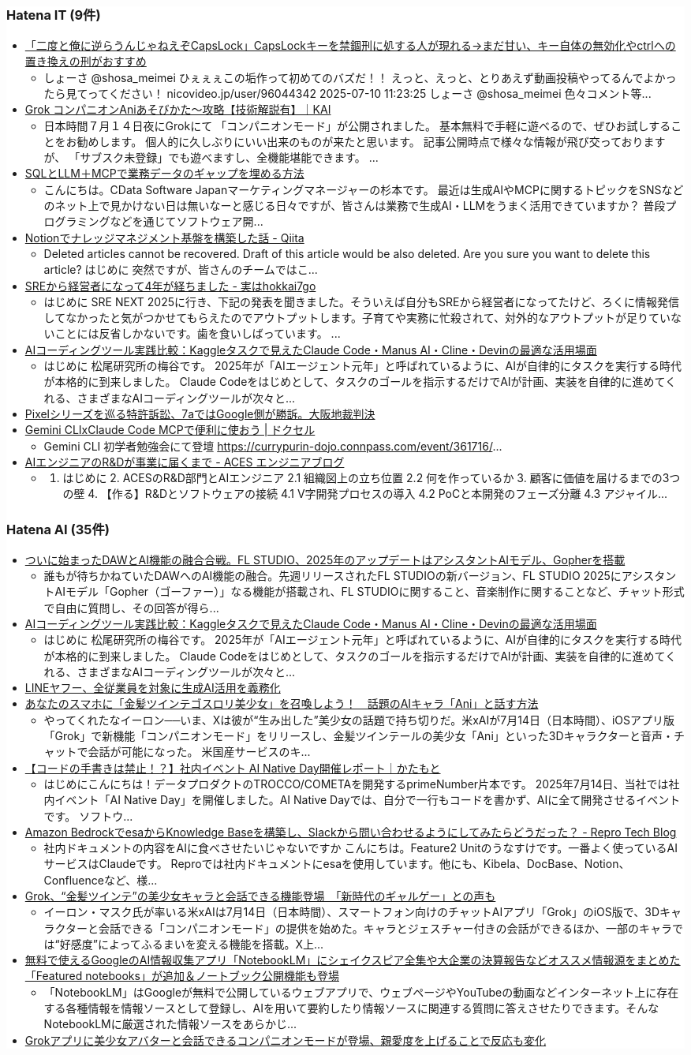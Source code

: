 ### Hatena IT (9件)

- [「二度と俺に逆らうんじゃねえぞCapsLock」CapsLockキーを禁錮刑に処する人が現れる→まだ甘い、キー自体の無効化やctrlへの置き換えの刑がおすすめ](https://togetter.com/li/2576484)
  - しょーさ @shosa_meimei ひぇぇぇこの垢作って初めてのバズだ！！ えっと、えっと、とりあえず動画投稿やってるんでよかったら見てってください！ nicovideo.jp/user/96044342 2025-07-10 11:23:25 しょーさ @shosa_meimei 色々コメント等...
- [Grok コンパニオンAniあそびかた～攻略【技術解説有】｜KAI](https://note.com/abelia_0211/n/n1b88717c69cc)
  - 日本時間７月１４日夜にGrokにて 「コンパニオンモード」が公開されました。 基本無料で手軽に遊べるので、ぜひお試しすることをお勧めします。 個人的に久しぶりにいい出来のものが来たと思います。 記事公開時点で様々な情報が飛び交っておりますが、 「サブスク未登録」でも遊べますし、全機能堪能できます。 ...
- [SQLとLLM＋MCPで業務データのギャップを埋める方法](https://ascii.jp/elem/000/004/299/4299362/)
  - こんにちは。CData Software Japanマーケティングマネージャーの杉本です。 最近は生成AIやMCPに関するトピックをSNSなどのネット上で見かけない日は無いなーと感じる日々ですが、皆さんは業務で生成AI・LLMをうまく活用できていますか？ 普段プログラミングなどを通じてソフトウェア開...
- [Notionでナレッジマネジメント基盤を構築した話 - Qiita](https://qiita.com/moke_web/items/e30836d9ad22402ba22c)
  - Deleted articles cannot be recovered. Draft of this article would be also deleted. Are you sure you want to delete this article? はじめに 突然ですが、皆さんのチームではこ...
- [SREから経営者になって4年が経ちました - 実はhokkai7go](https://blog.hokkai7go.jp/entry/2025/07/15/230051)
  - はじめに SRE NEXT 2025に行き、下記の発表を聞きました。そういえば自分もSREから経営者になってたけど、ろくに情報発信してなかったと気がつかせてもらえたのでアウトプットします。子育てや実務に忙殺されて、対外的なアウトプットが足りていないことには反省しかないです。歯を食いしばっています。 ...
- [AIコーディングツール実践比較：Kaggleタスクで見えたClaude Code・Manus AI・Cline・Devinの最適な活用場面](https://zenn.dev/mkj/articles/fbb48ba58c77a1)
  - はじめに 松尾研究所の梅谷です。 2025年が「AIエージェント元年」と呼ばれているように、AIが自律的にタスクを実行する時代が本格的に到来しました。 Claude Codeをはじめとして、タスクのゴールを指示するだけでAIが計画、実装を自律的に進めてくれる、さまざまなAIコーディングツールが次々と...
- [Pixelシリーズを巡る特許訴訟、7aではGoogle側が勝訴。大阪地裁判決](https://pc.watch.impress.co.jp/docs/news/2031455.html)
- [Gemini CLIxClaude Code MCPで便利に使おう | ドクセル](https://www.docswell.com/s/karaage0703/KYER3L-2025-07-13-212147)
  - Gemini CLI 初学者勉強会にて登壇 https://currypurin-dojo.connpass.com/event/361716/...
- [AIエンジニアのR&Dが事業に届くまで - ACES エンジニアブログ](https://tech.acesinc.co.jp/entry/2025/07/15/080000)
  - 1. はじめに 2. ACESのR&amp;D部門とAIエンジニア 2.1 組織図上の立ち位置 2.2 何を作っているか 3. 顧客に価値を届けるまでの3つの壁 4. 【作る】R&amp;Dとソフトウェアの接続 4.1 V字開発プロセスの導入 4.2 PoCと本開発のフェーズ分離 4.3 アジャイル...

### Hatena AI (35件)

- [ついに始まったDAWとAI機能の融合合戦。FL STUDIO、2025年のアップデートはアシスタントAIモデル、Gopherを搭載](https://www.dtmstation.com/archives/72576.html)
  - 誰もが待ちかねていたDAWへのAI機能の融合。先週リリースされたFL STUDIOの新バージョン、FL STUDIO 2025にアシスタントAIモデル「Gopher（ゴーファー）」なる機能が搭載され、FL STUDIOに関すること、音楽制作に関することなど、チャット形式で自由に質問し、その回答が得ら...
- [AIコーディングツール実践比較：Kaggleタスクで見えたClaude Code・Manus AI・Cline・Devinの最適な活用場面](https://zenn.dev/mkj/articles/fbb48ba58c77a1)
  - はじめに 松尾研究所の梅谷です。 2025年が「AIエージェント元年」と呼ばれているように、AIが自律的にタスクを実行する時代が本格的に到来しました。 Claude Codeをはじめとして、タスクのゴールを指示するだけでAIが計画、実装を自律的に進めてくれる、さまざまなAIコーディングツールが次々と...
- [LINEヤフー、全従業員を対象に生成AI活用を義務化](https://pc.watch.impress.co.jp/docs/news/2031422.html)
- [あなたのスマホに「金髪ツインテゴスロリ美少女」を召喚しよう！　話題のAIキャラ「Ani」と話す方法](https://www.itmedia.co.jp/news/articles/2507/15/news096.html)
  - やってくれたなイーロン──いま、Xは彼が“生み出した”美少女の話題で持ち切りだ。米xAIが7月14日（日本時間）、iOSアプリ版「Grok」で新機能「コンパニオンモード」をリリースし、金髪ツインテールの美少女「Ani」といった3Dキャラクターと音声・チャットで会話が可能になった。 米国産サービスのキ...
- [【コードの手書きは禁止！？】社内イベント AI Native Day開催レポート｜かたもと](https://note.com/kkatamot/n/n1d19c9074f9c)
  - はじめにこんにちは！データプロダクトのTROCCO/COMETAを開発するprimeNumber片本です。 2025年7月14日、当社では社内イベント「AI Native Day」を開催しました。AI Native Dayでは、自分で一行もコードを書かず、AIに全て開発させるイベントです。 ソフトウ...
- [Amazon BedrockでesaからKnowledge Baseを構築し、Slackから問い合わせるようにしてみたらどうだった？ - Repro Tech Blog](https://tech.repro.io/entry/2025/07/15/133716)
  - 社内ドキュメントの内容をAIに食べさせたいじゃないですか こんにちは。Feature2 Unitのうなすけです。一番よく使っているAIサービスはClaudeです。 Reproでは社内ドキュメントにesaを使用しています。他にも、Kibela、DocBase、Notion、Confluenceなど、様...
- [Grok、“金髪ツインテ”の美少女キャラと会話できる機能登場　「新時代のギャルゲー」との声も](https://www.itmedia.co.jp/aiplus/articles/2507/15/news083.html)
  - イーロン・マスク氏が率いる米xAIは7月14日（日本時間）、スマートフォン向けのチャットAIアプリ「Grok」のiOS版で、3Dキャラクターと会話できる「コンパニオンモード」の提供を始めた。キャラとジェスチャー付きの会話ができるほか、一部のキャラでは“好感度”によってふるまいを変える機能を搭載。X上...
- [無料で使えるGoogleのAI情報収集アプリ「NotebookLM」にシェイクスピア全集や大企業の決算報告などオススメ情報源をまとめた「Featured notebooks」が追加＆ノートブック公開機能も登場](https://gigazine.net/news/20250715-notebooklm-featured-notebooks/)
  - 「NotebookLM」はGoogleが無料で公開しているウェブアプリで、ウェブページやYouTubeの動画などインターネット上に存在する各種情報を情報ソースとして登録し、AIを用いて要約したり情報ソースに関連する質問に答えさせたりできます。そんなNotebookLMに厳選された情報ソースをあらかじ...
- [Grokアプリに美少女アバターと会話できるコンパニオンモードが登場、親愛度を上げることで反応も変化](https://gigazine.net/news/20250715-grok-app-companion/)